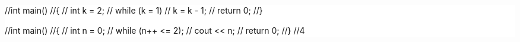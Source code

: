 //int main()
//{
//	int k = 2;
//	while (k = 1)
//		k = k - 1;
//	return 0;
//}

//int main()
//{
//	int n = 0;
//	while (n++ <= 2);
//	cout << n;
//	return 0;
//}
//4
